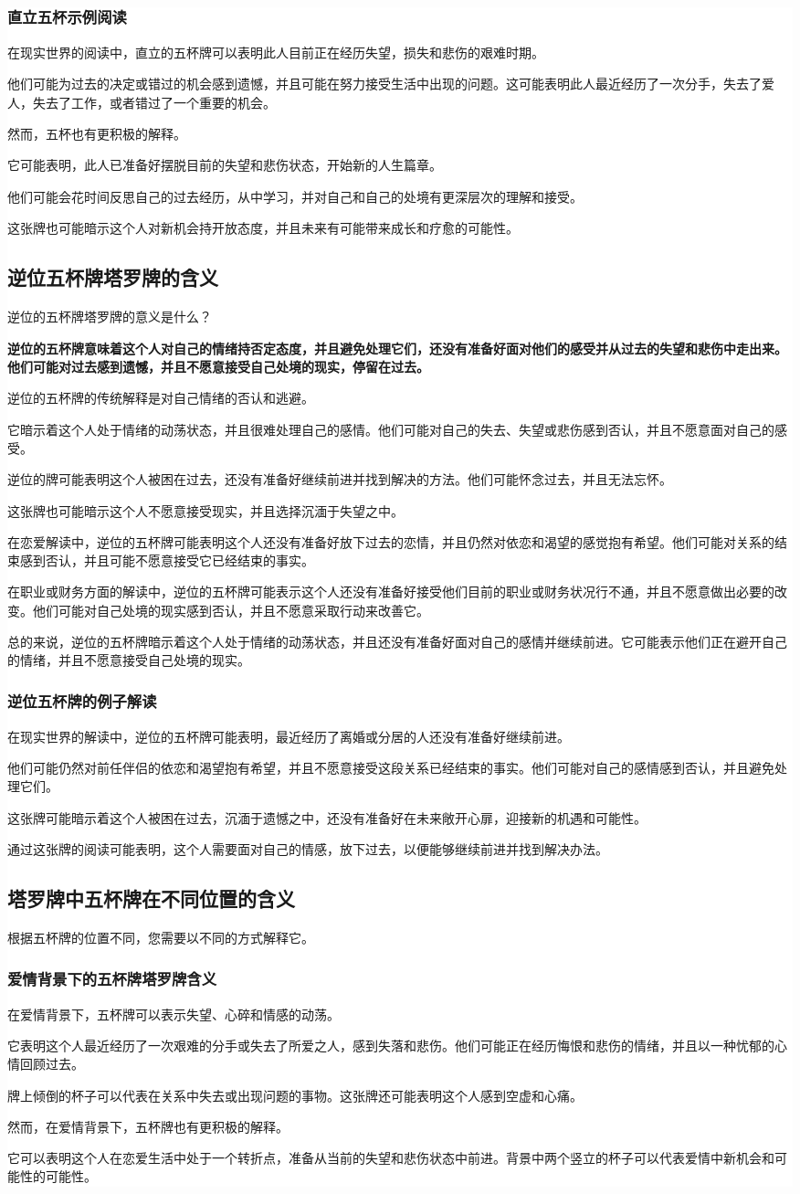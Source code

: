 ### 直立五杯示例阅读

在现实世界的阅读中，直立的五杯牌可以表明此人目前正在经历失望，损失和悲伤的艰难时期。

他们可能为过去的决定或错过的机会感到遗憾，并且可能在努力接受生活中出现的问题。这可能表明此人最近经历了一次分手，失去了爱人，失去了工作，或者错过了一个重要的机会。

然而，五杯也有更积极的解释。

它可能表明，此人已准备好摆脱目前的失望和悲伤状态，开始新的人生篇章。

他们可能会花时间反思自己的过去经历，从中学习，并对自己和自己的处境有更深层次的理解和接受。

这张牌也可能暗示这个人对新机会持开放态度，并且未来有可能带来成长和疗愈的可能性。

## 逆位五杯牌塔罗牌的含义

逆位的五杯牌塔罗牌的意义是什么？

**逆位的五杯牌意味着这个人对自己的情绪持否定态度，并且避免处理它们，还没有准备好面对他们的感受并从过去的失望和悲伤中走出来。他们可能对过去感到遗憾，并且不愿意接受自己处境的现实，停留在过去。**

逆位的五杯牌的传统解释是对自己情绪的否认和逃避。

它暗示着这个人处于情绪的动荡状态，并且很难处理自己的感情。他们可能对自己的失去、失望或悲伤感到否认，并且不愿意面对自己的感受。

逆位的牌可能表明这个人被困在过去，还没有准备好继续前进并找到解决的方法。他们可能怀念过去，并且无法忘怀。

这张牌也可能暗示这个人不愿意接受现实，并且选择沉湎于失望之中。

在恋爱解读中，逆位的五杯牌可能表明这个人还没有准备好放下过去的恋情，并且仍然对依恋和渴望的感觉抱有希望。他们可能对关系的结束感到否认，并且可能不愿意接受它已经结束的事实。

在职业或财务方面的解读中，逆位的五杯牌可能表示这个人还没有准备好接受他们目前的职业或财务状况行不通，并且不愿意做出必要的改变。他们可能对自己处境的现实感到否认，并且不愿意采取行动来改善它。

总的来说，逆位的五杯牌暗示着这个人处于情绪的动荡状态，并且还没有准备好面对自己的感情并继续前进。它可能表示他们正在避开自己的情绪，并且不愿意接受自己处境的现实。

### 逆位五杯牌的例子解读

在现实世界的解读中，逆位的五杯牌可能表明，最近经历了离婚或分居的人还没有准备好继续前进。

他们可能仍然对前任伴侣的依恋和渴望抱有希望，并且不愿意接受这段关系已经结束的事实。他们可能对自己的感情感到否认，并且避免处理它们。

这张牌可能暗示着这个人被困在过去，沉湎于遗憾之中，还没有准备好在未来敞开心扉，迎接新的机遇和可能性。

通过这张牌的阅读可能表明，这个人需要面对自己的情感，放下过去，以便能够继续前进并找到解决办法。

## 塔罗牌中五杯牌在不同位置的含义

根据五杯牌的位置不同，您需要以不同的方式解释它。

### 爱情背景下的五杯牌塔罗牌含义

在爱情背景下，五杯牌可以表示失望、心碎和情感的动荡。

它表明这个人最近经历了一次艰难的分手或失去了所爱之人，感到失落和悲伤。他们可能正在经历悔恨和悲伤的情绪，并且以一种忧郁的心情回顾过去。

牌上倾倒的杯子可以代表在关系中失去或出现问题的事物。这张牌还可能表明这个人感到空虚和心痛。

然而，在爱情背景下，五杯牌也有更积极的解释。

它可以表明这个人在恋爱生活中处于一个转折点，准备从当前的失望和悲伤状态中前进。背景中两个竖立的杯子可以代表爱情中新机会和可能性的可能性。
